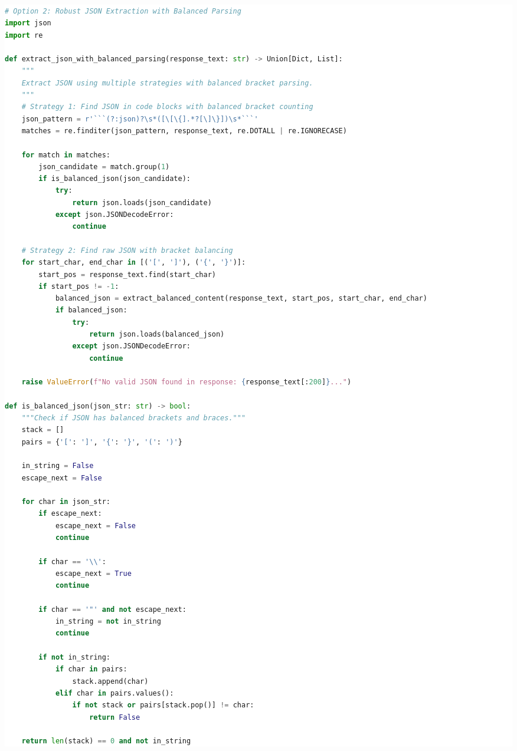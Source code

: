 ```python
# Option 2: Robust JSON Extraction with Balanced Parsing
import json
import re

def extract_json_with_balanced_parsing(response_text: str) -> Union[Dict, List]:
    """
    Extract JSON using multiple strategies with balanced bracket parsing.
    """
    # Strategy 1: Find JSON in code blocks with balanced bracket counting
    json_pattern = r'```(?:json)?\s*([\[\{].*?[\]\}])\s*```'
    matches = re.finditer(json_pattern, response_text, re.DOTALL | re.IGNORECASE)
    
    for match in matches:
        json_candidate = match.group(1)
        if is_balanced_json(json_candidate):
            try:
                return json.loads(json_candidate)
            except json.JSONDecodeError:
                continue
    
    # Strategy 2: Find raw JSON with bracket balancing
    for start_char, end_char in [('[', ']'), ('{', '}')]:
        start_pos = response_text.find(start_char)
        if start_pos != -1:
            balanced_json = extract_balanced_content(response_text, start_pos, start_char, end_char)
            if balanced_json:
                try:
                    return json.loads(balanced_json)
                except json.JSONDecodeError:
                    continue
    
    raise ValueError(f"No valid JSON found in response: {response_text[:200]}...")

def is_balanced_json(json_str: str) -> bool:
    """Check if JSON has balanced brackets and braces."""
    stack = []
    pairs = {'[': ']', '{': '}', '(': ')'}
    
    in_string = False
    escape_next = False
    
    for char in json_str:
        if escape_next:
            escape_next = False
            continue
            
        if char == '\\':
            escape_next = True
            continue
            
        if char == '"' and not escape_next:
            in_string = not in_string
            continue
            
        if not in_string:
            if char in pairs:
                stack.append(char)
            elif char in pairs.values():
                if not stack or pairs[stack.pop()] != char:
                    return False
    
    return len(stack) == 0 and not in_string
```